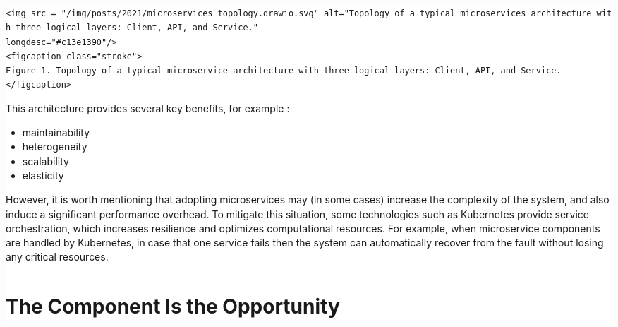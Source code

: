     <img src = "/img/posts/2021/microservices_topology.drawio.svg" alt="Topology of a typical microservices architecture with three logical layers: Client, API, and Service."
    longdesc="#c13e1390"/>
    <figcaption class="stroke">
    Figure 1. Topology of a typical microservice architecture with three logical layers: Client, API, and Service.
    </figcaption>
</figure>

This architecture provides several key benefits, for example :

- maintainability
- heterogeneity
- scalability
- elasticity

However, it is worth mentioning that adopting microservices may (in some cases) increase the complexity of the system, and also induce a significant performance overhead.
To mitigate this situation, some technologies such as Kubernetes provide service orchestration, which increases resilience and optimizes computational resources.
For example, when microservice components are handled by Kubernetes, in case that one service fails then the system can automatically recover from the fault without losing any critical resources.


# The Component Is the Opportunity
